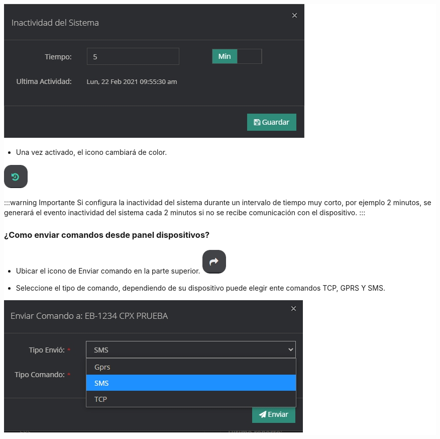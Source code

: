 ![panel dispositivo](./img/Dispositivos/panel_disp/inac_sist_2.jpg "inactividad de sistema")

- Una vez activado, el icono cambiará de color.

![panel dispositivo](./img/Dispositivos/panel_disp/inac_sist_3.jpg "inactividad de sistema")

:::warning Importante
Si configura la inactividad del sistema durante un intervalo de tiempo muy corto, por ejemplo 2 minutos, se generará el evento inactividad del sistema cada 2 minutos si no se recibe comunicación con el dispositivo.
:::

### ¿Como enviar comandos desde panel dispositivos?

- Ubicar el icono de Enviar comando en la parte superior.
  ![panel dispositivo](./img/Dispositivos/panel_disp/envio_cmd.jpg "Enviar Comando")

- Seleccione el tipo de comando, dependiendo de su dispositivo puede elegir ente comandos TCP, GPRS Y SMS.

![panel dispositivo](./img/Dispositivos/panel_disp/envio_cmd_2.jpg "Enviar Comando")
